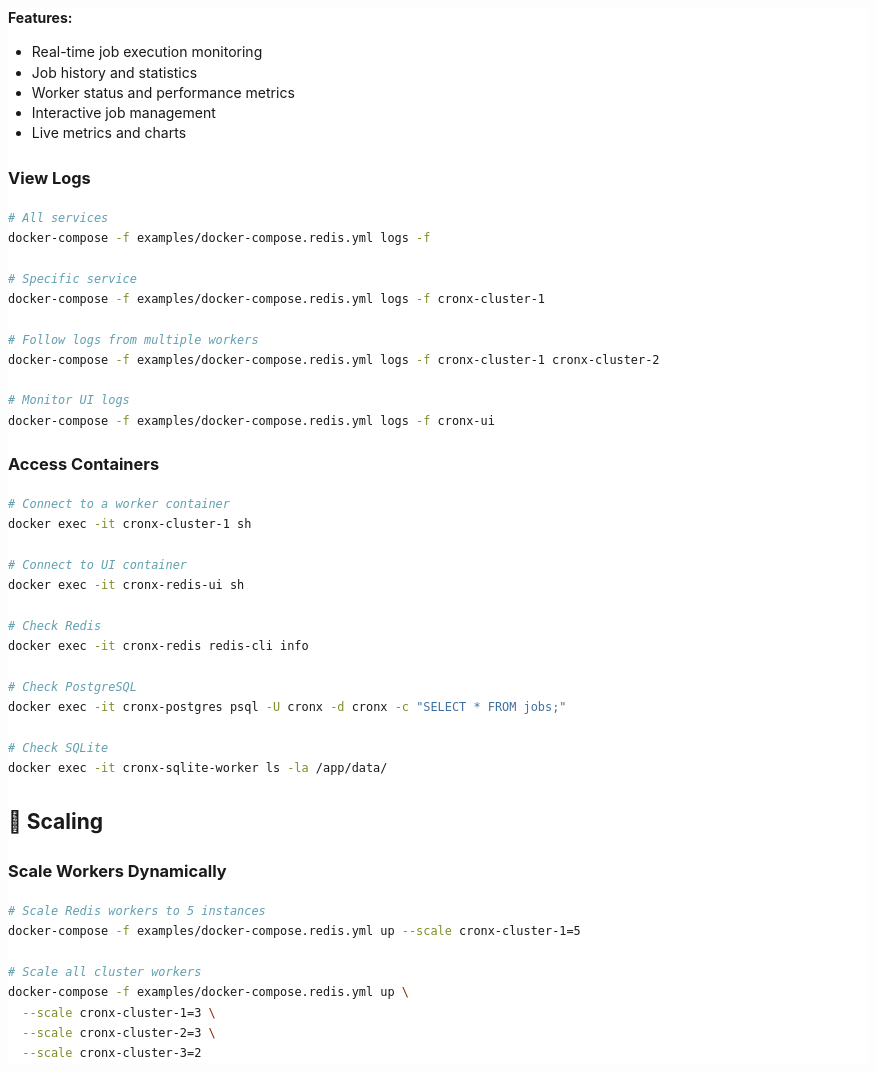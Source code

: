 **Features:**
- Real-time job execution monitoring
- Job history and statistics
- Worker status and performance metrics
- Interactive job management
- Live metrics and charts

### View Logs
```bash
# All services
docker-compose -f examples/docker-compose.redis.yml logs -f

# Specific service
docker-compose -f examples/docker-compose.redis.yml logs -f cronx-cluster-1

# Follow logs from multiple workers
docker-compose -f examples/docker-compose.redis.yml logs -f cronx-cluster-1 cronx-cluster-2

# Monitor UI logs
docker-compose -f examples/docker-compose.redis.yml logs -f cronx-ui
```

### Access Containers
```bash
# Connect to a worker container
docker exec -it cronx-cluster-1 sh

# Connect to UI container
docker exec -it cronx-redis-ui sh

# Check Redis
docker exec -it cronx-redis redis-cli info

# Check PostgreSQL
docker exec -it cronx-postgres psql -U cronx -d cronx -c "SELECT * FROM jobs;"

# Check SQLite
docker exec -it cronx-sqlite-worker ls -la /app/data/
```

## 🔄 Scaling

### Scale Workers Dynamically
```bash
# Scale Redis workers to 5 instances
docker-compose -f examples/docker-compose.redis.yml up --scale cronx-cluster-1=5

# Scale all cluster workers
docker-compose -f examples/docker-compose.redis.yml up \
  --scale cronx-cluster-1=3 \
  --scale cronx-cluster-2=3 \
  --scale cronx-cluster-3=2
```
